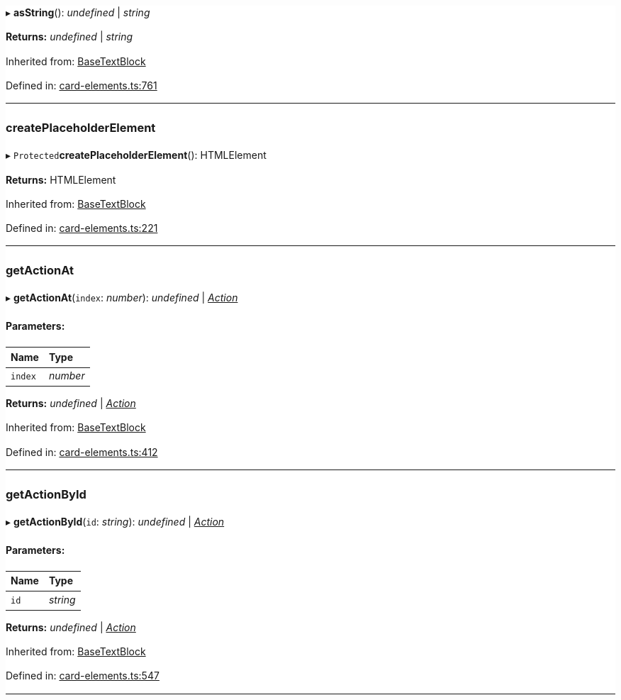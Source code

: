 ▸ **asString**(): _undefined_ \| _string_

**Returns:** _undefined_ \| _string_

Inherited from: [BaseTextBlock](card_elements.basetextblock.md)

Defined in: [card-elements.ts:761](https://github.com/microsoft/AdaptiveCards/blob/0938a1f10/source/nodejs/adaptivecards/src/card-elements.ts#L761)

---

### createPlaceholderElement

▸ `Protected`**createPlaceholderElement**(): HTMLElement

**Returns:** HTMLElement

Inherited from: [BaseTextBlock](card_elements.basetextblock.md)

Defined in: [card-elements.ts:221](https://github.com/microsoft/AdaptiveCards/blob/0938a1f10/source/nodejs/adaptivecards/src/card-elements.ts#L221)

---

### getActionAt

▸ **getActionAt**(`index`: _number_): _undefined_ \| [_Action_](card_elements.action.md)

#### Parameters:

| Name    | Type     |
| :------ | :------- |
| `index` | _number_ |

**Returns:** _undefined_ \| [_Action_](card_elements.action.md)

Inherited from: [BaseTextBlock](card_elements.basetextblock.md)

Defined in: [card-elements.ts:412](https://github.com/microsoft/AdaptiveCards/blob/0938a1f10/source/nodejs/adaptivecards/src/card-elements.ts#L412)

---

### getActionById

▸ **getActionById**(`id`: _string_): _undefined_ \| [_Action_](card_elements.action.md)

#### Parameters:

| Name | Type     |
| :--- | :------- |
| `id` | _string_ |

**Returns:** _undefined_ \| [_Action_](card_elements.action.md)

Inherited from: [BaseTextBlock](card_elements.basetextblock.md)

Defined in: [card-elements.ts:547](https://github.com/microsoft/AdaptiveCards/blob/0938a1f10/source/nodejs/adaptivecards/src/card-elements.ts#L547)

---